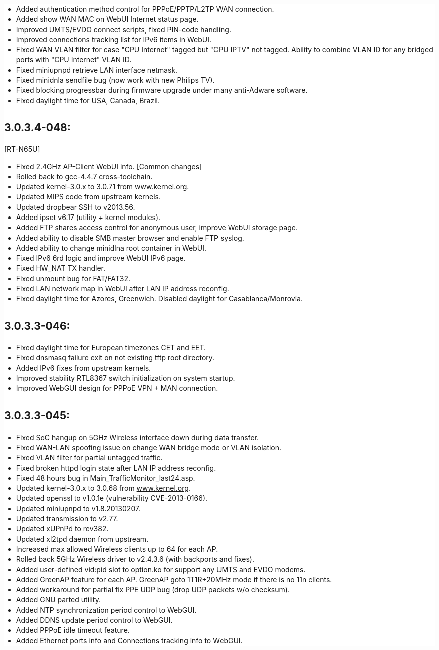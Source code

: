 - Added authentication method control for PPPoE/PPTP/L2TP WAN connection.
- Added show WAN MAC on WebUI Internet status page.
- Improved UMTS/EVDO connect scripts, fixed PIN-code handling.
- Improved connections tracking list for IPv6 items in WebUI.
- Fixed WAN VLAN filter for case "CPU Internet" tagged but "CPU IPTV" not tagged. Ability
  to combine VLAN ID for any bridged ports with "CPU Internet" VLAN ID.
- Fixed miniupnpd retrieve LAN interface netmask.
- Fixed minidnla sendfile bug (now work with new Philips TV).
- Fixed blocking progressbar during firmware upgrade under many anti-Adware software.
- Fixed daylight time for USA, Canada, Brazil.


3.0.3.4-048:
----------------------------------------------------------
[RT-N65U]
- Fixed 2.4GHz AP-Client WebUI info.
[Common changes]
- Rolled back to gcc-4.4.7 cross-toolchain.
- Updated kernel-3.0.x to 3.0.71 from www.kernel.org.
- Updated MIPS code from upstream kernels.
- Updated dropbear SSH to v2013.56.
- Added ipset v6.17 (utility + kernel modules).
- Added FTP shares access control for anonymous user, improve WebUI 
  storage page.
- Added ability to disable SMB master browser and enable FTP syslog.
- Added ability to change minidlna root container in WebUI.
- Fixed IPv6 6rd logic and improve WebUI IPv6 page.
- Fixed HW_NAT TX handler.
- Fixed unmount bug for FAT/FAT32.
- Fixed LAN network map in WebUI after LAN IP address reconfig.
- Fixed daylight time for Azores, Greenwich. Disabled daylight for
  Casablanca/Monrovia.


3.0.3.3-046:
----------------------------------------------------------
- Fixed daylight time for European timezones CET and EET.
- Fixed dnsmasq failure exit on not existing tftp root directory.
- Added IPv6 fixes from upstream kernels.
- Improved stability RTL8367 switch initialization on system startup.
- Improved WebGUI design for PPPoE VPN + MAN connection.


3.0.3.3-045:
----------------------------------------------------------
- Fixed SoC hangup on 5GHz Wireless interface down during data transfer.
- Fixed WAN-LAN spoofing issue on change WAN bridge mode or VLAN isolation.
- Fixed VLAN filter for partial untagged traffic.
- Fixed broken httpd login state after LAN IP address reconfig.
- Fixed 48 hours bug in Main_TrafficMonitor_last24.asp.
- Updated kernel-3.0.x to 3.0.68 from www.kernel.org.
- Updated openssl to v1.0.1e (vulnerability CVE-2013-0166).
- Updated miniupnpd to v1.8.20130207.
- Updated transmission to v2.77.
- Updated xUPnPd to rev382.
- Updated xl2tpd daemon from upstream.
- Increased max allowed Wireless clients up to 64 for each AP.
- Rolled back 5GHz Wireless driver to v2.4.3.6 (with backports and fixes).
- Added user-defined vid:pid slot to option.ko for support any UMTS and EVDO modems.
- Added GreenAP feature for each AP. GreenAP goto 1T1R+20MHz mode if there is no 11n clients.
- Added workaround for partial fix PPE UDP bug (drop UDP packets w/o checksum).
- Added GNU parted utility.
- Added NTP synchronization period control to WebGUI.
- Added DDNS update period control to WebGUI.
- Added PPPoE idle timeout feature.
- Added Ethernet ports info and Connections tracking info to WebGUI.
